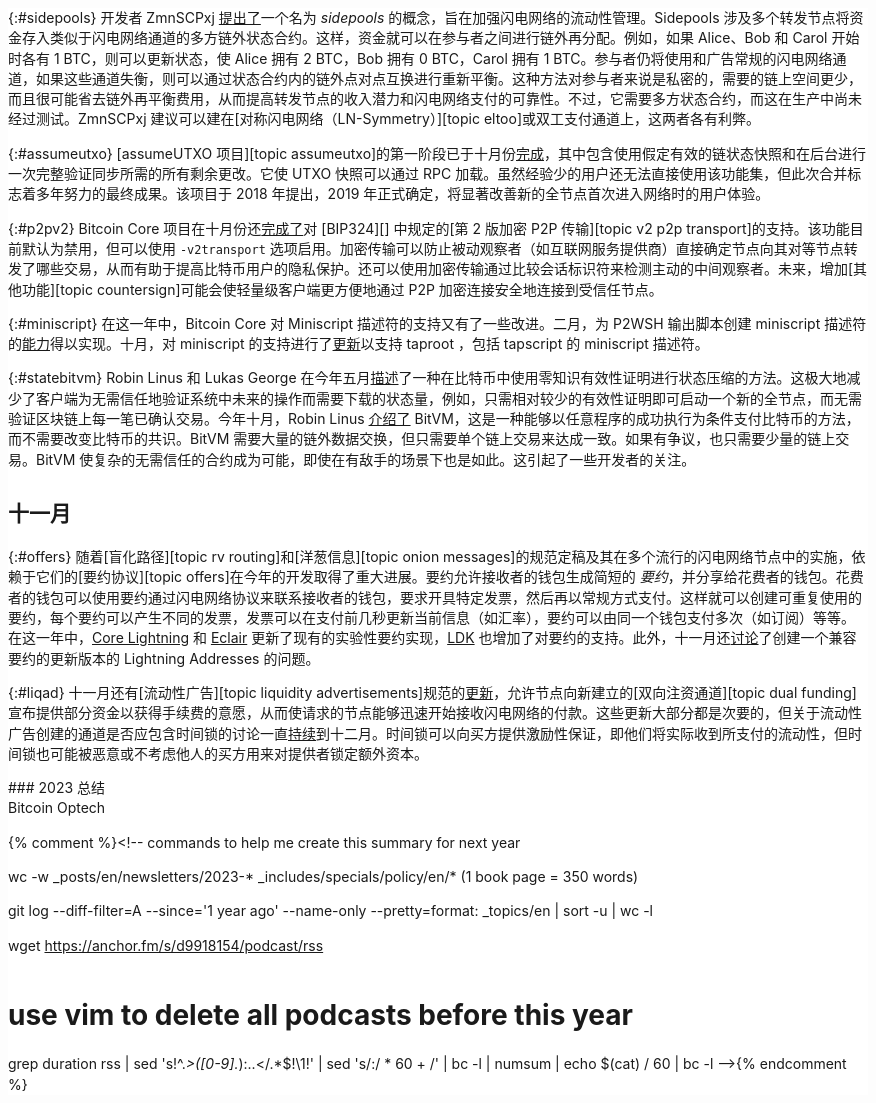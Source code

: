 {:#sidepools}
开发者 ZmnSCPxj [提出了][oct sidepool]一个名为 _sidepools_ 的概念，旨在加强闪电网络的流动性管理。Sidepools 涉及多个转发节点将资金存入类似于闪电网络通道的多方链外状态合约。这样，资金就可以在参与者之间进行链外再分配。例如，如果 Alice、Bob 和 Carol 开始时各有 1 BTC，则可以更新状态，使 Alice 拥有 2 BTC，Bob 拥有 0 BTC，Carol 拥有 1 BTC。参与者仍将使用和广告常规的闪电网络通道，如果这些通道失衡，则可以通过状态合约内的链外点对点互换进行重新平衡。这种方法对参与者来说是私密的，需要的链上空间更少，而且很可能省去链外再平衡费用，从而提高转发节点的收入潜力和闪电网络支付的可靠性。不过，它需要多方状态合约，而这在生产中尚未经过测试。ZmnSCPxj 建议可以建在[对称闪电网络（LN-Symmetry）][topic eltoo]或双工支付通道上，这两者各有利弊。

{:#assumeutxo}
[assumeUTXO 项目][topic assumeutxo]的第一阶段已于十月份[完成][oct assumeutxo]，其中包含使用假定有效的链状态快照和在后台进行一次完整验证同步所需的所有剩余更改。它使 UTXO 快照可以通过 RPC 加载。虽然经验少的用户还无法直接使用该功能集，但此次合并标志着多年努力的最终成果。该项目于 2018 年提出，2019 年正式确定，将显著改善新的全节点首次进入网络时的用户体验。

{:#p2pv2}
Bitcoin Core 项目在十月份还[完成了][oct p2pv2]对 [BIP324][] 中规定的[第 2 版加密 P2P 传输][topic v2 p2p transport]的支持。该功能目前默认为禁用，但可以使用 `-v2transport` 选项启用。加密传输可以防止被动观察者（如互联网服务提供商）直接确定节点向其对等节点转发了哪些交易，从而有助于提高比特币用户的隐私保护。还可以使用加密传输通过比较会话标识符来检测主动的中间观察者。未来，增加[其他功能][topic countersign]可能会使轻量级客户端更方便地通过 P2P 加密连接安全地连接到受信任节点。

{:#miniscript}
在这一年中，Bitcoin Core 对 Miniscript 描述符的支持又有了一些改进。二月，为 P2WSH 输出脚本创建 miniscript 描述符的[能力][feb miniscript]得以实现。十月，对 miniscript 的支持进行了[更新][oct miniscript]以支持 taproot ，包括 tapscript 的 miniscript 描述符。

{:#statebitvm}
Robin Linus 和 Lukas George 在今年五月[描述][may state]了一种在比特币中使用零知识有效性证明进行状态压缩的方法。这极大地减少了客户端为无需信任地验证系统中未来的操作而需要下载的状态量，例如，只需相对较少的有效性证明即可启动一个新的全节点，而无需验证区块链上每一笔已确认交易。今年十月，Robin Linus [介绍了][oct bitvm] BitVM，这是一种能够以任意程序的成功执行为条件支付比特币的方法，而不需要改变比特币的共识。BitVM 需要大量的链外数据交换，但只需要单个链上交易来达成一致。如果有争议，也只需要少量的链上交易。BitVM 使复杂的无需信任的合约成为可能，即使在有敌手的场景下也是如此。这引起了一些开发者的关注。

## 十一月

{:#offers}
随着[盲化路径][topic rv routing]和[洋葱信息][topic onion messages]的规范定稿及其在多个流行的闪电网络节点中的实施，依赖于它们的[要约协议][topic offers]在今年的开发取得了重大进展。要约允许接收者的钱包生成简短的 _要约_，并分享给花费者的钱包。花费者的钱包可以使用要约通过闪电网络协议来联系接收者的钱包，要求开具特定发票，然后再以常规方式支付。这样就可以创建可重复使用的要约，每个要约可以产生不同的发票，发票可以在支付前几秒更新当前信息（如汇率），要约可以由同一个钱包支付多次（如订阅）等等。在这一年中，[Core Lightning][feb cln offers] 和 [Eclair][feb eclair offers] 更新了现有的实验性要约实现，[LDK][sept ldk offers] 也增加了对要约的支持。此外，十一月还[讨论][nov offers]了创建一个兼容要约的更新版本的 Lightning Addresses 的问题。

{:#liqad}
十一月还有[流动性广告][topic liquidity advertisements]规范的[更新][nov liqad]，允许节点向新建立的[双向注资通道][topic dual funding]宣布提供部分资金以获得手续费的意愿，从而使请求的节点能够迅速开始接收闪电网络的付款。这些更新大部分都是次要的，但关于流动性广告创建的通道是否应包含时间锁的讨论一直[持续][dec liqad]到十二月。时间锁可以向买方提供激励性保证，即他们将实际收到所支付的流动性，但时间锁也可能被恶意或不考虑他人的买方用来对提供者锁定额外资本。

<div markdown="1" class="callout" id="optech">
### 2023 总结<br>Bitcoin Optech

{% comment %}<!-- commands to help me create this summary for next year

wc -w _posts/en/newsletters/2023-* _includes/specials/policy/en/*
(1 book page = 350 words)

git log --diff-filter=A --since='1 year ago' --name-only --pretty=format: _topics/en | sort -u | wc -l

wget https://anchor.fm/s/d9918154/podcast/rss
# use vim to delete all podcasts before this year
grep duration rss | sed 's!^.*>\([0-9].*\):..</.*$!\1!' | sed 's/:/ * 60 + /' | bc -l | numsum | echo $(cat) / 60 | bc -l
-->{% endcomment %}


[implementing musig2]: /en/bitgo-musig2/
[building software with miniscript]: /en/wizardsardine-miniscript/
[apr bitgo]: /zh/bitgo-musig2/
[apr blinding]: /zh/newsletters/2023/04/05/#bolts-765
[apr htlcendo]: /zh/newsletters/2023/05/17/#htlc
[apr ldk]: /zh/newsletters/2023/04/26/#ldk-0-0-115
[apr lnd]: /zh/newsletters/2023/04/05/#lnd-v0-16-0-beta
[apr loop]: /zh/newsletters/2023/05/24/#lightning-loop-defaults-to-musig2-lightning-loop-musig2
[apr musig2 psbt]: /zh/newsletters/2023/10/18/#proposed-bip-for-musig2-fields-in-psbts-psbt-musig2-bip
[apr musig2]: /zh/newsletters/2023/04/12/#bips-1372
[apr rgb]: /zh/newsletters/2023/04/19/#rgb
[apr secp]: /zh/newsletters/2023/04/12/#libsecp256k1-0-3-1
[apr signrpc]: /zh/newsletters/2023/02/15/#lnd-7171
[apr splicing]: /zh/newsletters/2023/04/12/#splicing-specification-discussions
[apr taproot channels]: /zh/newsletters/2023/08/30/#lnd-7904
[apr watchtower]: /zh/newsletters/2023/04/05/#watchtower-accountability-proofs
[aug antidos]: /zh/newsletters/2023/08/09/#dos
[aug bdk]: /zh/newsletters/2023/08/09/#bdk-0-28-1
[aug btcpay]: /zh/newsletters/2023/08/02/#btcpay-server-1-11-1
[aug cln]: /zh/newsletters/2023/08/30/#core-lightning-23-08
[aug combo]: /zh/newsletters/2023/08/30/#txhash-csfs
[aug fraud]: /zh/newsletters/2023/08/23/#fraud-proofs-for-outdated-backup-state
[aug fundingdos]: /zh/newsletters/2023/08/30/#disclosure-of-past-ln-vulnerability-related-to-fake-funding
[aug htlcendo]: /zh/newsletters/2023/08/09/#htlc
[aug lnd taproot]: /zh/newsletters/2023/08/30/#lnd-7904
[aug milksad]: /zh/newsletters/2023/08/09/#libbitcoin-bitcoin
[aug onion]: /zh/newsletters/2023/08/09/#bolts-759
[aug opreturn]: /zh/newsletters/2023/08/09/#bitcoin-core
[aug payjoin]: /zh/newsletters/2023/08/16/#serverless-payjoin-payjoin
[aug sp]: /zh/newsletters/2023/08/09/#bitcoin-core-pr-审核俱乐部
[chatbtc]: https://chat.bitcoinsearch.xyz/
[dec bcc]: /zh/newsletters/2023/12/06/#bitcoin-core-26-0
[dec cluster]: /zh/newsletters/2023/12/06/#cluster-mempool-discussion
[dec liqad]: /zh/newsletters/2023/12/13/#discussion-about-griefing-liquidity-ads
[dec payjoin]: /zh/newsletters/2023/12/13/#bitcoin-core-payjoin
[dec warnet announce]: /zh/newsletters/2023/12/13/#warnet
[dec zipkin warnet]: /zh/newsletters/2023/12/06/#testing-with-warnet-warnet
[feb bitcoinsearch]: /zh/newsletters/2023/02/15/#bitcoinsearch-xyz
[feb cln offers]: /zh/newsletters/2023/02/08/#core-lightning-5892
[feb codex32]: /zh/newsletters/2023/02/22/#codex32-bip
[feb eclair offers]: /zh/newsletters/2023/02/22/#eclair-2479
[feb htlcendo]: /zh/newsletters/2023/02/22/#feedback-requested-on-ln-good-neighbor-scoring
[feb lnflag]: /zh/newsletters/2023/02/22/#ln-quality-of-service-flag
[feb miniscript]: /zh/newsletters/2023/02/22/#bitcoin-core-24149
[feb op_vault2]: /zh/newsletters/2023/03/08/#op-vault
[feb op_vault]: /zh/newsletters/2023/02/22/#op-vault-bip
[feb ord1]: /zh/newsletters/2023/02/08/#discussion-about-storing-data-in-the-block-chain
[feb ord2]: /zh/newsletters/2023/02/15/#continued-discussion-about-block-chain-data-storage
[feb payjoin]: /zh/newsletters/2023/02/01/#serverless-payjoin-proposal-payjoin
[feb storage]: /zh/newsletters/2023/02/15/#core-lightning-5361
[jamming paper]: /zh/newsletters/2022/11/16/#paper-about-channel-jamming-attacks
[jan bip329]: /zh/newsletters/2023/01/25/#bips-1383
[jan eclair]: /zh/newsletters/2023/01/04/#eclair-0-8-0
[jan hwi]: /zh/newsletters/2023/01/18/#hwi-2-2-0
[jan inquisition]: /zh/newsletters/2023/01/04/#bitcoin-inquisition
[jan op_vault]: /zh/newsletters/2023/01/18/#vault
[jan potentiam]: /zh/newsletters/2023/01/11/#noninteractive-ln-channel-open-commitments
[jul cleanup]: /zh/newsletters/2023/07/12/#ln
[jul htlcendo]: /zh/newsletters/2023/07/26/#channel-jamming-mitigation-proposals
[jul hwi]: /zh/newsletters/2023/07/26/#hwi-2-3-0
[jul ldk]: /zh/newsletters/2023/07/26/#ldk-0-0-116
[jul lnclose]: /zh/newsletters/2023/07/26/#simplified-ln-closing-protocol
[jul pdk]: /zh/newsletters/2023/07/19/#payjoin-sdk
[jul summit]: /zh/newsletters/2023/07/26/#ln-summit-notes
[jul vls]: /zh/newsletters/2023/07/19/#vls-beta
[jun eclair]: /zh/newsletters/2023/06/21/#eclair-v0-9-0
[jun matt]: /zh/newsletters/2023/06/07/#matt-ctv-joinpools
[jun sp]: /zh/newsletters/2023/06/14/#draft-bip-for-silent-payments-bip
[jun specsf]: /zh/newsletters/2023/06/28/#speculatively-using-hoped-for-consensus-changes
[mar cln]: /zh/newsletters/2023/03/08/#core-lightning-23-02
[mar mpchan]: /zh/newsletters/2023/03/29/#preventing-stranded-capital-with-multiparty-channels-and-channel-factories
[mar rb]: /zh/newsletters/2023/03/29/#rust-bitcoin-0-30-0
[may ark]: /zh/newsletters/2023/05/31/#joinpool
[may bcc]: /zh/newsletters/2023/05/31/#bitcoin-core-25-0
[may cln]: /zh/newsletters/2023/05/24/#core-lightning-23-05
[may cluster]: /zh/newsletters/2023/05/17/#mempool-clustering
[may lsp]: /zh/newsletters/2023/05/17/#lsp
[may matt]: /zh/newsletters/2023/05/03/#mattbased-vaults-matt
[may payjoin]: /zh/newsletters/2023/05/17/#payjoin
[may state]: /zh/newsletters/2023/05/24/#state-compression-with-zeroknowledge-validity-proofs
[newsletters]: /zh/newsletters/
[nov cln]: /zh/newsletters/2023/11/29/#core-lightning-23-11
[nov cov]: /zh/newsletters/2023/11/01/#continued-discussion-about-scripting-changes
[nov htlcagg]: /zh/newsletters/2023/11/08/#htlc-aggregation-with-covenants-htlc
[nov ldk]: /zh/newsletters/2023/11/01/#ldk-0-0-118
[nov liqad]: /zh/newsletters/2023/11/29/#update-to-the-liquidity-ads-specification
[nov offers]: /zh/newsletters/2023/11/22/#offers-compatible-ln-addresses
[oct assumeutxo]: /zh/newsletters/2023/10/11/#bitcoin-core-27596
[oct bitvm]: /zh/newsletters/2023/10/18/#payments-contingent-on-arbitrary-computation
[oct cycling]: /zh/newsletters/2023/10/25/#replacement-cycling-vulnerability-against-htlcs-htlcs
[oct generic]: /zh/newsletters/2023/10/25/#research-into-generic-covenants-with-minimal-script-language-changes
[oct ldk]: /zh/newsletters/2023/10/11/#ldk-0-0-117
[oct lnd]: /zh/newsletters/2023/10/04/#lnd-v0-17-0-beta
[oct miniscript]: /zh/newsletters/2023/10/18/#bitcoin-core-27255
[oct op_cat]: /zh/newsletters/2023/10/25/#proposed-bip-for-op-cat-op-cat-bip
[oct p2pv2]: /zh/newsletters/2023/10/11/#bitcoin-core-28331
[oct pss]: /zh/newsletters/2023/10/04/#payment-splitting-and-switching
[oct sidepool]: /zh/newsletters/2023/10/04/#pooled-liquidity-for-ln-ln
[oct txhash]: /zh/newsletters/2023/10/11/#op-txhash
[policy series]: /zh/blog/waiting-for-confirmation/
[sep lnscale]: /zh/newsletters/2023/09/27/#using-covenants-to-improve-ln-scalability
[sep secp]: /zh/newsletters/2023/09/06/#libsecp256k1-0-4-0
[sept compress]: /zh/newsletters/2023/09/06/#bitcoin-transaction-compression
[sept ldk offers]: /zh/newsletters/2023/09/20/#ldk-2371
[sept tapassets]: /zh/newsletters/2023/09/13/#taproot-assets
[tapsim]: /zh/newsletters/2023/06/21/#tapscript-tapsim
[tldr]: https://tldr.bitcoinsearch.xyz/
[topics index]: /en/topics/
[yirs 2018]: /en/newsletters/2018/12/28/
[yirs 2019]: /en/newsletters/2019/12/28/
[yirs 2020]: /en/newsletters/2020/12/23/
[yirs 2021]: /en/newsletters/2021/12/22/
[yirs 2022]: /zh/newsletters/2022/12/21/